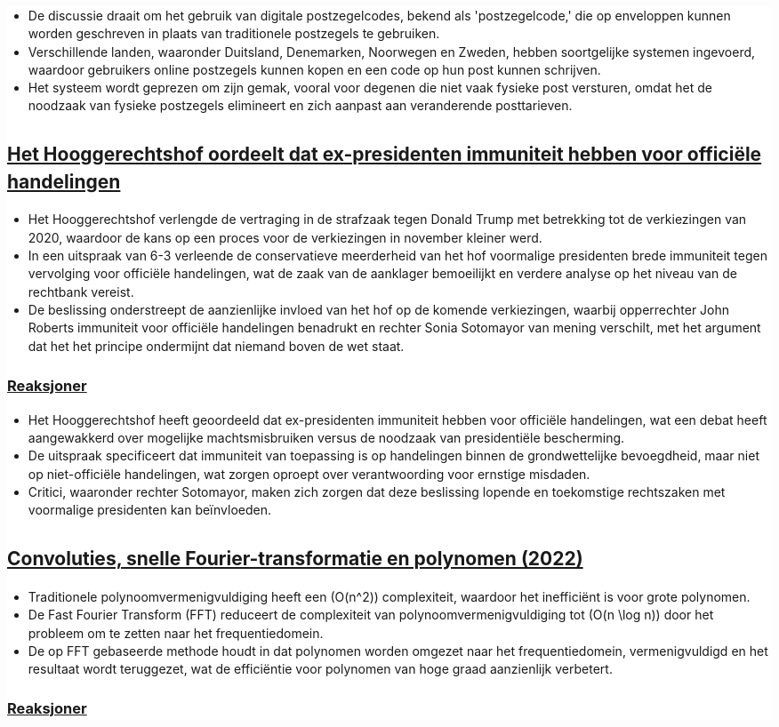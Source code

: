 - De discussie draait om het gebruik van digitale postzegelcodes, bekend als 'postzegelcode,' die op enveloppen kunnen worden geschreven in plaats van traditionele postzegels te gebruiken.
- Verschillende landen, waaronder Duitsland, Denemarken, Noorwegen en Zweden, hebben soortgelijke systemen ingevoerd, waardoor gebruikers online postzegels kunnen kopen en een code op hun post kunnen schrijven.
- Het systeem wordt geprezen om zijn gemak, vooral voor degenen die niet vaak fysieke post versturen, omdat het de noodzaak van fysieke postzegels elimineert en zich aanpast aan veranderende posttarieven.

## [Het Hooggerechtshof oordeelt dat ex-presidenten immuniteit hebben voor officiële handelingen](https://apnews.com/article/supreme-court-trump-capitol-riot-immunity-2dc0d1c2368d404adc0054151490f542)

- Het Hooggerechtshof verlengde de vertraging in de strafzaak tegen Donald Trump met betrekking tot de verkiezingen van 2020, waardoor de kans op een proces voor de verkiezingen in november kleiner werd.
- In een uitspraak van 6-3 verleende de conservatieve meerderheid van het hof voormalige presidenten brede immuniteit tegen vervolging voor officiële handelingen, wat de zaak van de aanklager bemoeilijkt en verdere analyse op het niveau van de rechtbank vereist.
- De beslissing onderstreept de aanzienlijke invloed van het hof op de komende verkiezingen, waarbij opperrechter John Roberts immuniteit voor officiële handelingen benadrukt en rechter Sonia Sotomayor van mening verschilt, met het argument dat het het principe ondermijnt dat niemand boven de wet staat.

### [Reaksjoner](https://news.ycombinator.com/item?id=40847963)

- Het Hooggerechtshof heeft geoordeeld dat ex-presidenten immuniteit hebben voor officiële handelingen, wat een debat heeft aangewakkerd over mogelijke machtsmisbruiken versus de noodzaak van presidentiële bescherming.
- De uitspraak specificeert dat immuniteit van toepassing is op handelingen binnen de grondwettelijke bevoegdheid, maar niet op niet-officiële handelingen, wat zorgen oproept over verantwoording voor ernstige misdaden.
- Critici, waaronder rechter Sotomayor, maken zich zorgen dat deze beslissing lopende en toekomstige rechtszaken met voormalige presidenten kan beïnvloeden.

## [Convoluties, snelle Fourier-transformatie en polynomen (2022)](https://www.alvarorevuelta.com/posts/fft-polynomials)

- Traditionele polynoomvermenigvuldiging heeft een \(O(n^2)\) complexiteit, waardoor het inefficiënt is voor grote polynomen.
- De Fast Fourier Transform (FFT) reduceert de complexiteit van polynoomvermenigvuldiging tot \(O(n \log n)\) door het probleem om te zetten naar het frequentiedomein.
- De op FFT gebaseerde methode houdt in dat polynomen worden omgezet naar het frequentiedomein, vermenigvuldigd en het resultaat wordt teruggezet, wat de efficiëntie voor polynomen van hoge graad aanzienlijk verbetert.

### [Reaksjoner](https://news.ycombinator.com/item?id=40840396)
